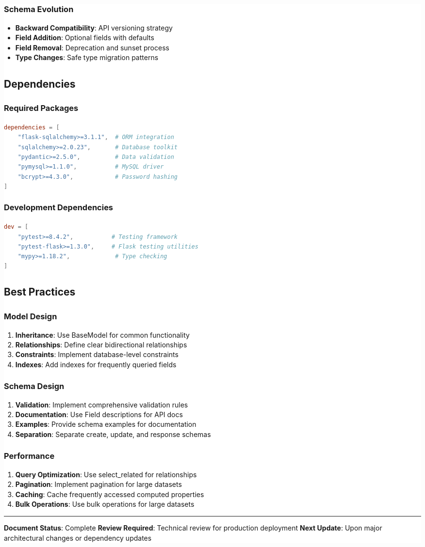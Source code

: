 ### Schema Evolution
- **Backward Compatibility**: API versioning strategy
- **Field Addition**: Optional fields with defaults
- **Field Removal**: Deprecation and sunset process
- **Type Changes**: Safe type migration patterns

## Dependencies

### Required Packages
```toml
dependencies = [
    "flask-sqlalchemy>=3.1.1",  # ORM integration
    "sqlalchemy>=2.0.23",       # Database toolkit
    "pydantic>=2.5.0",          # Data validation
    "pymysql>=1.1.0",           # MySQL driver
    "bcrypt>=4.3.0",            # Password hashing
]
```

### Development Dependencies
```toml
dev = [
    "pytest>=8.4.2",           # Testing framework
    "pytest-flask>=1.3.0",     # Flask testing utilities
    "mypy>=1.18.2",             # Type checking
]
```

## Best Practices

### Model Design
1. **Inheritance**: Use BaseModel for common functionality
2. **Relationships**: Define clear bidirectional relationships
3. **Constraints**: Implement database-level constraints
4. **Indexes**: Add indexes for frequently queried fields

### Schema Design
1. **Validation**: Implement comprehensive validation rules
2. **Documentation**: Use Field descriptions for API docs
3. **Examples**: Provide schema examples for documentation
4. **Separation**: Separate create, update, and response schemas

### Performance
1. **Query Optimization**: Use select_related for relationships
2. **Pagination**: Implement pagination for large datasets
3. **Caching**: Cache frequently accessed computed properties
4. **Bulk Operations**: Use bulk operations for large datasets

---

**Document Status**: Complete
**Review Required**: Technical review for production deployment
**Next Update**: Upon major architectural changes or dependency updates